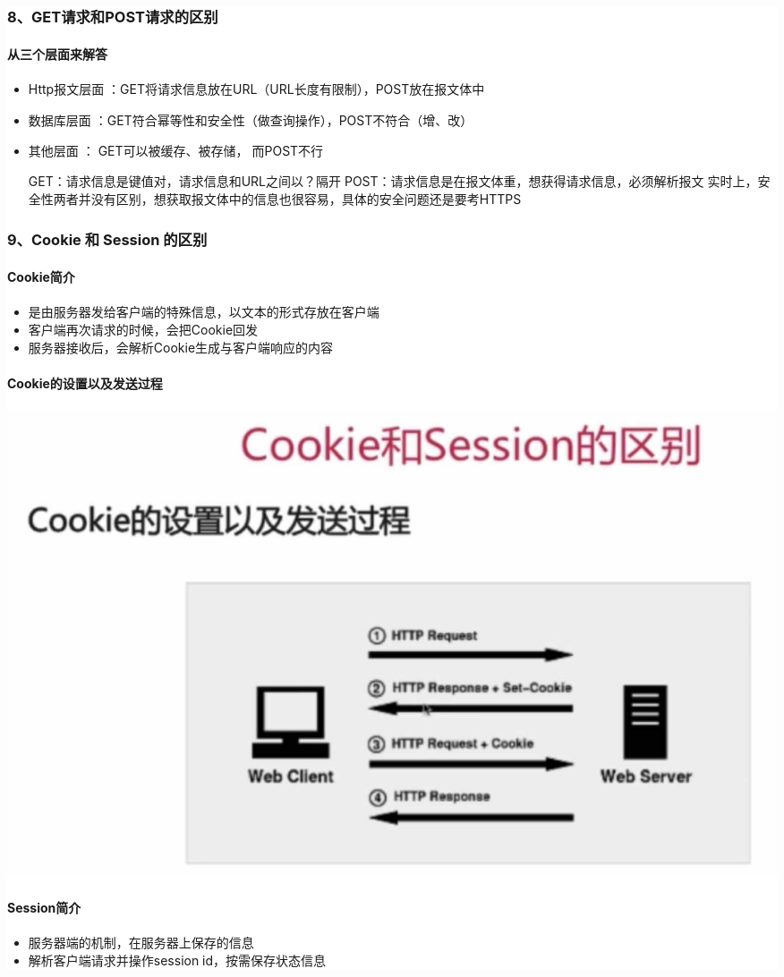### 8、GET请求和POST请求的区别
#### 从三个层面来解答
* Http报文层面 ：GET将请求信息放在URL（URL长度有限制），POST放在报文体中
* 数据库层面 ：GET符合幂等性和安全性（做查询操作），POST不符合（增、改）
* 其他层面 ： GET可以被缓存、被存储， 而POST不行


    GET：请求信息是键值对，请求信息和URL之间以？隔开
    POST：请求信息是在报文体重，想获得请求信息，必须解析报文
    实时上，安全性两者并没有区别，想获取报文体中的信息也很容易，具体的安全问题还是要考HTTPS


### 9、Cookie 和 Session 的区别
#### Cookie简介
* 是由服务器发给客户端的特殊信息，以文本的形式存放在客户端
* 客户端再次请求的时候，会把Cookie回发
* 服务器接收后，会解析Cookie生成与客户端响应的内容

#### Cookie的设置以及发送过程
![Image](https://github.com/2571138262/Java-Interview/blob/master/images-folder/Cookiedeshezhi.jpg)

#### Session简介
* 服务器端的机制，在服务器上保存的信息
* 解析客户端请求并操作session id，按需保存状态信息
